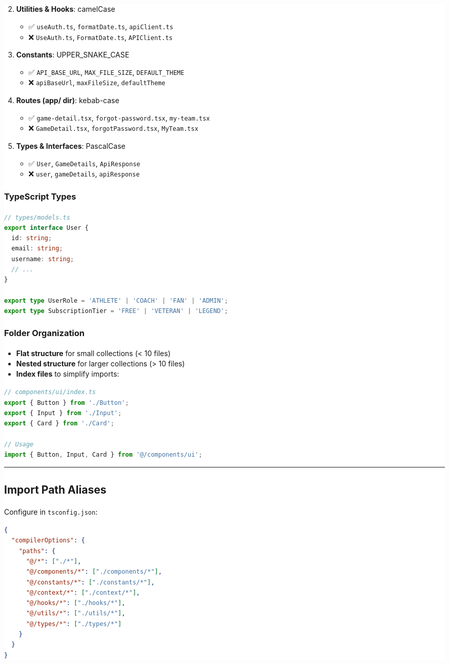 2. **Utilities & Hooks**: camelCase
   - ✅ `useAuth.ts`, `formatDate.ts`, `apiClient.ts`
   - ❌ `UseAuth.ts`, `FormatDate.ts`, `APIClient.ts`

3. **Constants**: UPPER_SNAKE_CASE
   - ✅ `API_BASE_URL`, `MAX_FILE_SIZE`, `DEFAULT_THEME`
   - ❌ `apiBaseUrl`, `maxFileSize`, `defaultTheme`

4. **Routes (app/ dir)**: kebab-case
   - ✅ `game-detail.tsx`, `forgot-password.tsx`, `my-team.tsx`
   - ❌ `GameDetail.tsx`, `forgotPassword.tsx`, `MyTeam.tsx`

5. **Types & Interfaces**: PascalCase
   - ✅ `User`, `GameDetails`, `ApiResponse`
   - ❌ `user`, `gameDetails`, `apiResponse`

### TypeScript Types

```typescript
// types/models.ts
export interface User {
  id: string;
  email: string;
  username: string;
  // ...
}

export type UserRole = 'ATHLETE' | 'COACH' | 'FAN' | 'ADMIN';
export type SubscriptionTier = 'FREE' | 'VETERAN' | 'LEGEND';
```

### Folder Organization

- **Flat structure** for small collections (< 10 files)
- **Nested structure** for larger collections (> 10 files)
- **Index files** to simplify imports:

```typescript
// components/ui/index.ts
export { Button } from './Button';
export { Input } from './Input';
export { Card } from './Card';

// Usage
import { Button, Input, Card } from '@/components/ui';
```

---

## Import Path Aliases

Configure in `tsconfig.json`:

```json
{
  "compilerOptions": {
    "paths": {
      "@/*": ["./*"],
      "@/components/*": ["./components/*"],
      "@/constants/*": ["./constants/*"],
      "@/context/*": ["./context/*"],
      "@/hooks/*": ["./hooks/*"],
      "@/utils/*": ["./utils/*"],
      "@/types/*": ["./types/*"]
    }
  }
}
```